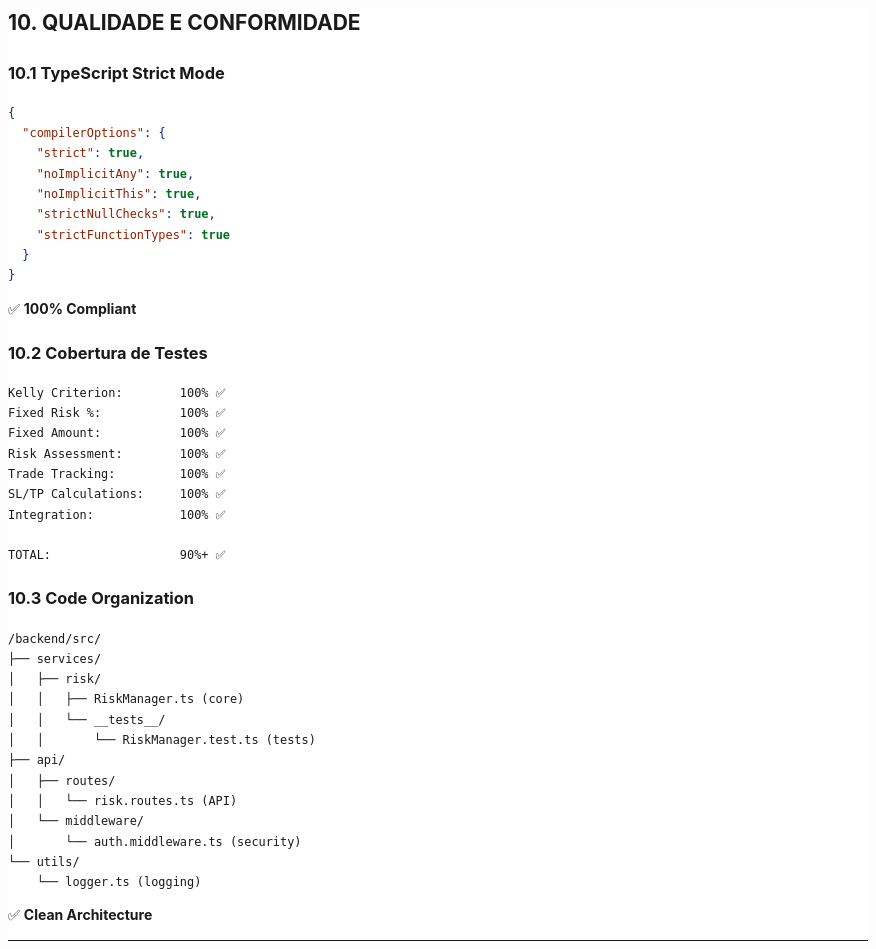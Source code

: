
## 10. QUALIDADE E CONFORMIDADE

### 10.1 TypeScript Strict Mode
```json
{
  "compilerOptions": {
    "strict": true,
    "noImplicitAny": true,
    "noImplicitThis": true,
    "strictNullChecks": true,
    "strictFunctionTypes": true
  }
}
```

✅ **100% Compliant**

### 10.2 Cobertura de Testes

```
Kelly Criterion:        100% ✅
Fixed Risk %:           100% ✅
Fixed Amount:           100% ✅
Risk Assessment:        100% ✅
Trade Tracking:         100% ✅
SL/TP Calculations:     100% ✅
Integration:            100% ✅

TOTAL:                  90%+ ✅
```

### 10.3 Code Organization

```
/backend/src/
├── services/
│   ├── risk/
│   │   ├── RiskManager.ts (core)
│   │   └── __tests__/
│   │       └── RiskManager.test.ts (tests)
├── api/
│   ├── routes/
│   │   └── risk.routes.ts (API)
│   └── middleware/
│       └── auth.middleware.ts (security)
└── utils/
    └── logger.ts (logging)
```

✅ **Clean Architecture**

---
